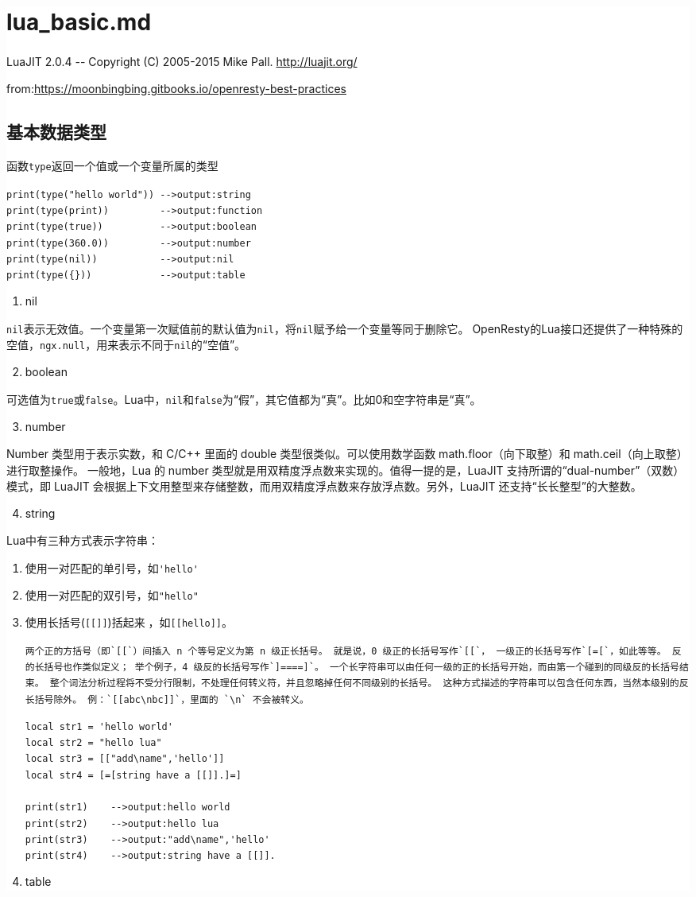 lua_basic.md
========
LuaJIT 2.0.4 -- Copyright (C) 2005-2015 Mike Pall. http://luajit.org/

from:https://moonbingbing.gitbooks.io/openresty-best-practices

## 基本数据类型
函数`type`返回一个值或一个变量所属的类型

```
print(type("hello world")) -->output:string
print(type(print))         -->output:function
print(type(true))          -->output:boolean
print(type(360.0))         -->output:number
print(type(nil))           -->output:nil
print(type({}))            -->output:table
```

1. nil

 `nil`表示无效值。一个变量第一次赋值前的默认值为`nil`，将`nil`赋予给一个变量等同于删除它。
 OpenResty的Lua接口还提供了一种特殊的空值，`ngx.null`，用来表示不同于`nil`的“空值”。

2. boolean
 
 可选值为`true`或`false`。Lua中，`nil`和`false`为“假”，其它值都为“真”。比如0和空字符串是“真”。

3. number

 Number 类型用于表示实数，和 C/C++ 里面的 double 类型很类似。可以使用数学函数 math.floor（向下取整）和 math.ceil（向上取整）进行取整操作。
 一般地，Lua 的 number 类型就是用双精度浮点数来实现的。值得一提的是，LuaJIT 支持所谓的“dual-number”（双数）模式，即 LuaJIT 会根据上下文用整型来存储整数，而用双精度浮点数来存放浮点数。另外，LuaJIT 还支持“长长整型”的大整数。
 
4. string

 Lua中有三种方式表示字符串：
 1. 使用一对匹配的单引号，如`'hello'`
 2. 使用一对匹配的双引号，如`"hello"`
 3. 使用长括号(`[[]]`)括起来 ，如`[[hello]]`。

		两个正的方括号（即`[[`）间插入 n 个等号定义为第 n 级正长括号。 就是说，0 级正的长括号写作`[[`， 一级正的长括号写作`[=[`，如此等等。 反的长括号也作类似定义； 举个例子，4 级反的长括号写作`]====]`。 一个长字符串可以由任何一级的正的长括号开始，而由第一个碰到的同级反的长括号结束。 整个词法分析过程将不受分行限制，不处理任何转义符，并且忽略掉任何不同级别的长括号。 这种方式描述的字符串可以包含任何东西，当然本级别的反长括号除外。 例：`[[abc\nbc]]`，里面的 `\n` 不会被转义。

	```
	local str1 = 'hello world'
	local str2 = "hello lua"
	local str3 = [["add\name",'hello']]
	local str4 = [=[string have a [[]].]=]
	
	print(str1)    -->output:hello world
	print(str2)    -->output:hello lua
	print(str3)    -->output:"add\name",'hello'
	print(str4)    -->output:string have a [[]].
	```

5. table
